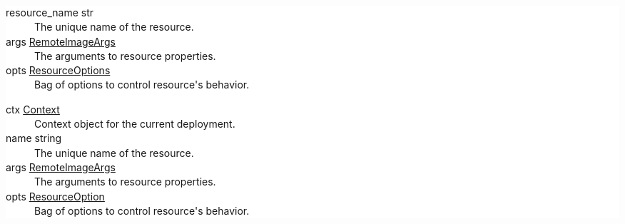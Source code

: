 </pulumi-choosable>
</div>

<div>
<pulumi-choosable type="language" values="python">

<dl class="resources-properties"><dt
        class="property-required" title="Required">
        <span>resource_name</span>
        <span class="property-indicator"></span>
        <span class="property-type">str</span>
    </dt>
    <dd>The unique name of the resource.</dd><dt
        class="property-required" title="Required">
        <span>args</span>
        <span class="property-indicator"></span>
        <span class="property-type"><a href="#inputs">RemoteImageArgs</a></span>
    </dt>
    <dd>The arguments to resource properties.</dd><dt
        class="property-optional" title="Optional">
        <span>opts</span>
        <span class="property-indicator"></span>
        <span class="property-type"><a href="/docs/reference/pkg/python/pulumi/#pulumi.ResourceOptions">ResourceOptions</a></span>
    </dt>
    <dd>Bag of options to control resource&#39;s behavior.</dd></dl>

</pulumi-choosable>
</div>

<div>
<pulumi-choosable type="language" values="go">

<dl class="resources-properties"><dt
        class="property-optional" title="Optional">
        <span>ctx</span>
        <span class="property-indicator"></span>
        <span class="property-type"><a href="https://pkg.go.dev/github.com/pulumi/pulumi/sdk/v3/go/pulumi?tab=doc#Context">Context</a></span>
    </dt>
    <dd>Context object for the current deployment.</dd><dt
        class="property-required" title="Required">
        <span>name</span>
        <span class="property-indicator"></span>
        <span class="property-type">string</span>
    </dt>
    <dd>The unique name of the resource.</dd><dt
        class="property-required" title="Required">
        <span>args</span>
        <span class="property-indicator"></span>
        <span class="property-type"><a href="#inputs">RemoteImageArgs</a></span>
    </dt>
    <dd>The arguments to resource properties.</dd><dt
        class="property-optional" title="Optional">
        <span>opts</span>
        <span class="property-indicator"></span>
        <span class="property-type"><a href="https://pkg.go.dev/github.com/pulumi/pulumi/sdk/v3/go/pulumi?tab=doc#ResourceOption">ResourceOption</a></span>
    </dt>
    <dd>Bag of options to control resource&#39;s behavior.</dd></dl>

